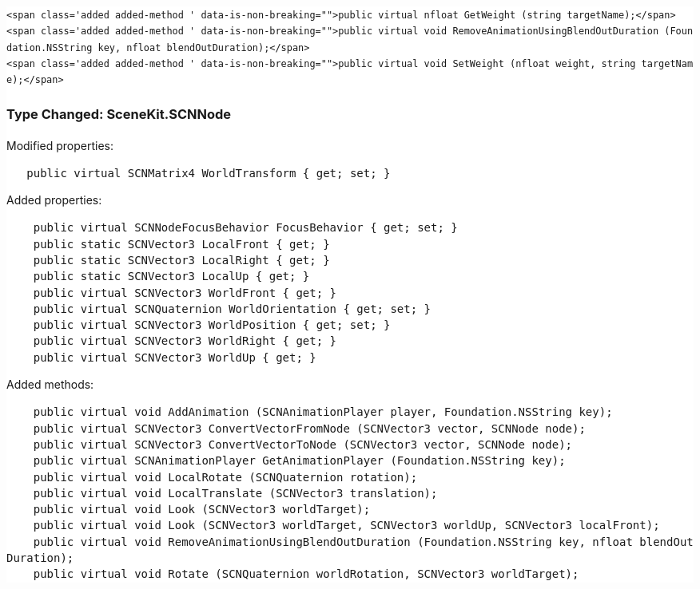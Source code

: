 	<span class='added added-method ' data-is-non-breaking="">public virtual nfloat GetWeight (string targetName);</span>
	<span class='added added-method ' data-is-non-breaking="">public virtual void RemoveAnimationUsingBlendOutDuration (Foundation.NSString key, nfloat blendOutDuration);</span>
	<span class='added added-method ' data-is-non-breaking="">public virtual void SetWeight (nfloat weight, string targetName);</span>
</pre>
</div>

</div> 
 <div>
<h3>Type Changed: SceneKit.SCNNode</h3>
<p>Modified properties:</p>
<pre>
<div data-is-non-breaking="">	public virtual SCNMatrix4 WorldTransform { get; <span class='added '>set;</span> }
</div></pre>
<div>
<p>Added properties:</p>
<pre>
	<span class='added added-property ' data-is-non-breaking="">public virtual SCNNodeFocusBehavior FocusBehavior { get; set; }</span>
	<span class='added added-property ' data-is-non-breaking="">public static SCNVector3 LocalFront { get; }</span>
	<span class='added added-property ' data-is-non-breaking="">public static SCNVector3 LocalRight { get; }</span>
	<span class='added added-property ' data-is-non-breaking="">public static SCNVector3 LocalUp { get; }</span>
	<span class='added added-property ' data-is-non-breaking="">public virtual SCNVector3 WorldFront { get; }</span>
	<span class='added added-property ' data-is-non-breaking="">public virtual SCNQuaternion WorldOrientation { get; set; }</span>
	<span class='added added-property ' data-is-non-breaking="">public virtual SCNVector3 WorldPosition { get; set; }</span>
	<span class='added added-property ' data-is-non-breaking="">public virtual SCNVector3 WorldRight { get; }</span>
	<span class='added added-property ' data-is-non-breaking="">public virtual SCNVector3 WorldUp { get; }</span>
</pre>
</div>
<div>
<p>Added methods:</p>
<pre>
	<span class='added added-method ' data-is-non-breaking="">public virtual void AddAnimation (SCNAnimationPlayer player, Foundation.NSString key);</span>
	<span class='added added-method ' data-is-non-breaking="">public virtual SCNVector3 ConvertVectorFromNode (SCNVector3 vector, SCNNode node);</span>
	<span class='added added-method ' data-is-non-breaking="">public virtual SCNVector3 ConvertVectorToNode (SCNVector3 vector, SCNNode node);</span>
	<span class='added added-method ' data-is-non-breaking="">public virtual SCNAnimationPlayer GetAnimationPlayer (Foundation.NSString key);</span>
	<span class='added added-method ' data-is-non-breaking="">public virtual void LocalRotate (SCNQuaternion rotation);</span>
	<span class='added added-method ' data-is-non-breaking="">public virtual void LocalTranslate (SCNVector3 translation);</span>
	<span class='added added-method ' data-is-non-breaking="">public virtual void Look (SCNVector3 worldTarget);</span>
	<span class='added added-method ' data-is-non-breaking="">public virtual void Look (SCNVector3 worldTarget, SCNVector3 worldUp, SCNVector3 localFront);</span>
	<span class='added added-method ' data-is-non-breaking="">public virtual void RemoveAnimationUsingBlendOutDuration (Foundation.NSString key, nfloat blendOutDuration);</span>
	<span class='added added-method ' data-is-non-breaking="">public virtual void Rotate (SCNQuaternion worldRotation, SCNVector3 worldTarget);</span>
</pre>